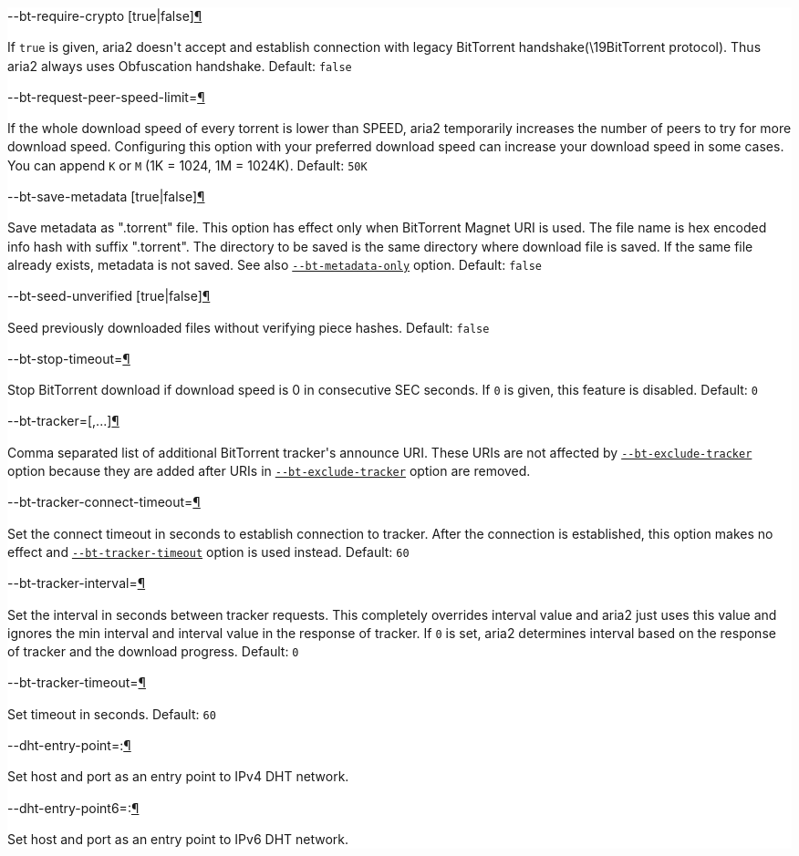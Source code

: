 \--bt-require-crypto \[true|false\][¶](#cmdoption-bt-require-crypto "Permalink to this definition")

If `true` is given, aria2 doesn't accept and establish connection with legacy BitTorrent handshake(\\19BitTorrent protocol). Thus aria2 always uses Obfuscation handshake. Default: `false`

\--bt-request-peer-speed-limit\=<SPEED>[¶](#cmdoption-bt-request-peer-speed-limit "Permalink to this definition")

If the whole download speed of every torrent is lower than SPEED, aria2 temporarily increases the number of peers to try for more download speed. Configuring this option with your preferred download speed can increase your download speed in some cases. You can append `K` or `M` (1K = 1024, 1M = 1024K). Default: `50K`

\--bt-save-metadata \[true|false\][¶](#cmdoption-bt-save-metadata "Permalink to this definition")

Save metadata as ".torrent" file. This option has effect only when BitTorrent Magnet URI is used. The file name is hex encoded info hash with suffix ".torrent". The directory to be saved is the same directory where download file is saved. If the same file already exists, metadata is not saved. See also [`--bt-metadata-only`](#cmdoption-bt-metadata-only) option. Default: `false`

\--bt-seed-unverified \[true|false\][¶](#cmdoption-bt-seed-unverified "Permalink to this definition")

Seed previously downloaded files without verifying piece hashes. Default: `false`

\--bt-stop-timeout\=<SEC>[¶](#cmdoption-bt-stop-timeout "Permalink to this definition")

Stop BitTorrent download if download speed is 0 in consecutive SEC seconds. If `0` is given, this feature is disabled. Default: `0`

\--bt-tracker\=<URI>\[,...\][¶](#cmdoption-bt-tracker "Permalink to this definition")

Comma separated list of additional BitTorrent tracker's announce URI. These URIs are not affected by [`--bt-exclude-tracker`](#cmdoption-bt-exclude-tracker) option because they are added after URIs in [`--bt-exclude-tracker`](#cmdoption-bt-exclude-tracker) option are removed.

\--bt-tracker-connect-timeout\=<SEC>[¶](#cmdoption-bt-tracker-connect-timeout "Permalink to this definition")

Set the connect timeout in seconds to establish connection to tracker. After the connection is established, this option makes no effect and [`--bt-tracker-timeout`](#cmdoption-bt-tracker-timeout) option is used instead. Default: `60`

\--bt-tracker-interval\=<SEC>[¶](#cmdoption-bt-tracker-interval "Permalink to this definition")

Set the interval in seconds between tracker requests. This completely overrides interval value and aria2 just uses this value and ignores the min interval and interval value in the response of tracker. If `0` is set, aria2 determines interval based on the response of tracker and the download progress. Default: `0`

\--bt-tracker-timeout\=<SEC>[¶](#cmdoption-bt-tracker-timeout "Permalink to this definition")

Set timeout in seconds. Default: `60`

\--dht-entry-point\=<HOST>:<PORT>[¶](#cmdoption-dht-entry-point "Permalink to this definition")

Set host and port as an entry point to IPv4 DHT network.

\--dht-entry-point6\=<HOST>:<PORT>[¶](#cmdoption-dht-entry-point6 "Permalink to this definition")

Set host and port as an entry point to IPv6 DHT network.
